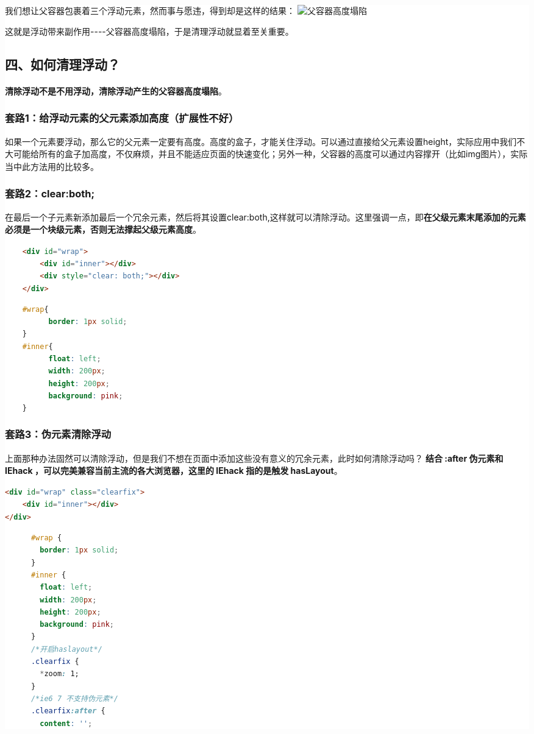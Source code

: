 我们想让父容器包裹着三个浮动元素，然而事与愿违，得到却是这样的结果：
![父容器高度塌陷](https://upload-images.jianshu.io/upload_images/24295319-c67c2da543f13028?imageMogr2/auto-orient/strip%7CimageView2/2/w/1240)

这就是浮动带来副作用----父容器高度塌陷，于是清理浮动就显着至关重要。

## 四、如何清理浮动？

**清除浮动不是不用浮动，清除浮动产生的父容器高度塌陷**。

### 套路1：给浮动元素的父元素添加高度（扩展性不好）

如果一个元素要浮动，那么它的父元素一定要有高度。高度的盒子，才能关住浮动。可以通过直接给父元素设置height，实际应用中我们不大可能给所有的盒子加高度，不仅麻烦，并且不能适应页面的快速变化；另外一种，父容器的高度可以通过内容撑开（比如img图片），实际当中此方法用的比较多。

### 套路2：clear:both;

在最后一个子元素新添加最后一个冗余元素，然后将其设置clear:both,这样就可以清除浮动。这里强调一点，即**在父级元素末尾添加的元素必须是一个块级元素，否则无法撑起父级元素高度**。

```html
	<div id="wrap">
	    <div id="inner"></div>
	    <div style="clear: both;"></div>
	</div>

```

```css
	#wrap{
	      border: 1px solid;
	}
	#inner{
	      float: left;
	      width: 200px;
	      height: 200px;
	      background: pink;
	}

```

### 套路3：伪元素清除浮动

上面那种办法固然可以清除浮动，但是我们不想在页面中添加这些没有意义的冗余元素，此时如何清除浮动吗？
**结合 :after 伪元素和 IEhack ，可以完美兼容当前主流的各大浏览器，这里的 IEhack 指的是触发 hasLayout**。

```html
<div id="wrap" class="clearfix">
    <div id="inner"></div>
</div>
```

```css
      #wrap {
        border: 1px solid;
      }
      #inner {
        float: left;
        width: 200px;
        height: 200px;
        background: pink;
      }
      /*开启haslayout*/
      .clearfix {
        *zoom: 1;
      }
      /*ie6 7 不支持伪元素*/
      .clearfix:after {
        content: '';
```